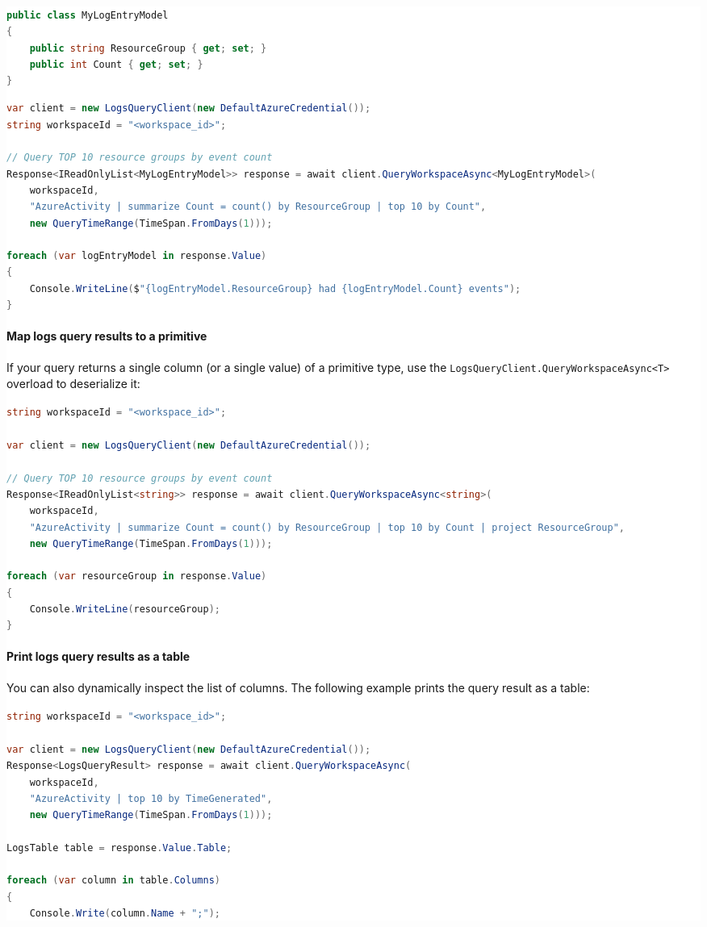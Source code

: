```C# Snippet:QueryLogsAsModelsModel
public class MyLogEntryModel
{
    public string ResourceGroup { get; set; }
    public int Count { get; set; }
}
```

```C# Snippet:QueryLogsAsModels
var client = new LogsQueryClient(new DefaultAzureCredential());
string workspaceId = "<workspace_id>";

// Query TOP 10 resource groups by event count
Response<IReadOnlyList<MyLogEntryModel>> response = await client.QueryWorkspaceAsync<MyLogEntryModel>(
    workspaceId,
    "AzureActivity | summarize Count = count() by ResourceGroup | top 10 by Count",
    new QueryTimeRange(TimeSpan.FromDays(1)));

foreach (var logEntryModel in response.Value)
{
    Console.WriteLine($"{logEntryModel.ResourceGroup} had {logEntryModel.Count} events");
}
```

#### Map logs query results to a primitive

If your query returns a single column (or a single value) of a primitive type, use the `LogsQueryClient.QueryWorkspaceAsync<T>` overload to deserialize it:

```C# Snippet:QueryLogsAsPrimitive
string workspaceId = "<workspace_id>";

var client = new LogsQueryClient(new DefaultAzureCredential());

// Query TOP 10 resource groups by event count
Response<IReadOnlyList<string>> response = await client.QueryWorkspaceAsync<string>(
    workspaceId,
    "AzureActivity | summarize Count = count() by ResourceGroup | top 10 by Count | project ResourceGroup",
    new QueryTimeRange(TimeSpan.FromDays(1)));

foreach (var resourceGroup in response.Value)
{
    Console.WriteLine(resourceGroup);
}
```

#### Print logs query results as a table

You can also dynamically inspect the list of columns. The following example prints the query result as a table:

```C# Snippet:QueryLogsPrintTable
string workspaceId = "<workspace_id>";

var client = new LogsQueryClient(new DefaultAzureCredential());
Response<LogsQueryResult> response = await client.QueryWorkspaceAsync(
    workspaceId,
    "AzureActivity | top 10 by TimeGenerated",
    new QueryTimeRange(TimeSpan.FromDays(1)));

LogsTable table = response.Value.Table;

foreach (var column in table.Columns)
{
    Console.Write(column.Name + ";");
```